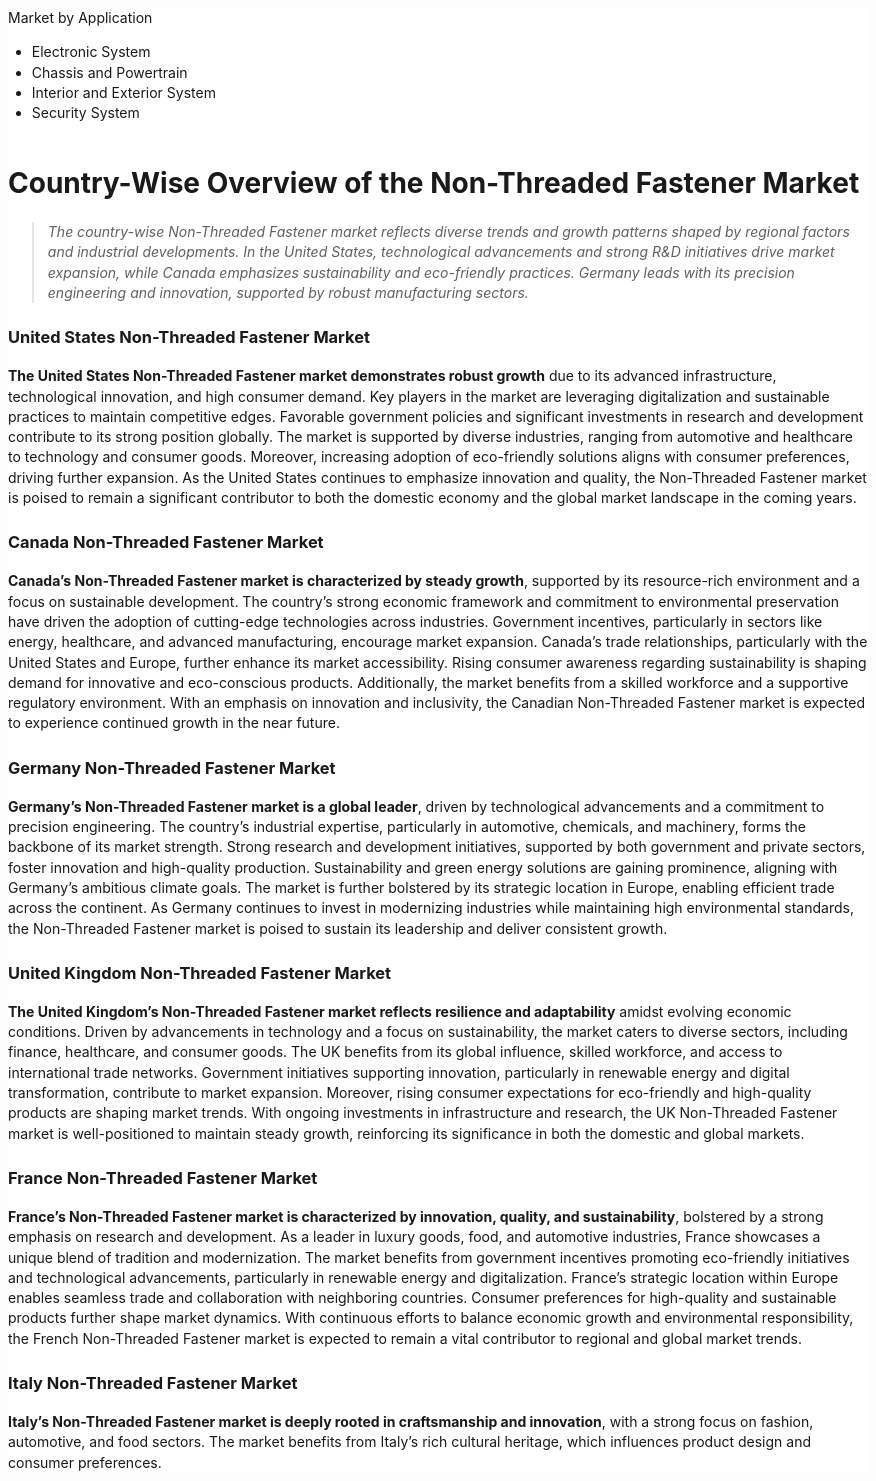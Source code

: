 Market by Application</h3><ul><li>Electronic System</li><li>Chassis and Powertrain</li><li>Interior and Exterior System</li><li>Security System</li></ul><h1><span class="">Country-Wise Overview of the Non-Threaded Fastener Market<br /></span></h1><blockquote><p><em><span class="">The country-wise Non-Threaded Fastener market reflects diverse trends and growth patterns shaped by regional factors and industrial developments. In the United States, technological advancements and strong R&amp;D initiatives drive market expansion, while Canada emphasizes sustainability and eco-friendly practices. Germany leads with its precision engineering and innovation, supported by robust manufacturing sectors.</span></em></p></blockquote><h3><strong>United States Non-Threaded Fastener Market</strong></h3><p><strong>The United States Non-Threaded Fastener market demonstrates robust growth</strong> due to its advanced infrastructure, technological innovation, and high consumer demand. Key players in the market are leveraging digitalization and sustainable practices to maintain competitive edges. Favorable government policies and significant investments in research and development contribute to its strong position globally. The market is supported by diverse industries, ranging from automotive and healthcare to technology and consumer goods. Moreover, increasing adoption of eco-friendly solutions aligns with consumer preferences, driving further expansion. As the United States continues to emphasize innovation and quality, the Non-Threaded Fastener market is poised to remain a significant contributor to both the domestic economy and the global market landscape in the coming years.</p><h3><strong>Canada Non-Threaded Fastener Market</strong></h3><p><strong>Canada&rsquo;s Non-Threaded Fastener market is characterized by steady growth</strong>, supported by its resource-rich environment and a focus on sustainable development. The country&rsquo;s strong economic framework and commitment to environmental preservation have driven the adoption of cutting-edge technologies across industries. Government incentives, particularly in sectors like energy, healthcare, and advanced manufacturing, encourage market expansion. Canada&rsquo;s trade relationships, particularly with the United States and Europe, further enhance its market accessibility. Rising consumer awareness regarding sustainability is shaping demand for innovative and eco-conscious products. Additionally, the market benefits from a skilled workforce and a supportive regulatory environment. With an emphasis on innovation and inclusivity, the Canadian Non-Threaded Fastener market is expected to experience continued growth in the near future.</p><h3><strong>Germany Non-Threaded Fastener Market</strong></h3><p><strong>Germany&rsquo;s Non-Threaded Fastener market is a global leader</strong>, driven by technological advancements and a commitment to precision engineering. The country&rsquo;s industrial expertise, particularly in automotive, chemicals, and machinery, forms the backbone of its market strength. Strong research and development initiatives, supported by both government and private sectors, foster innovation and high-quality production. Sustainability and green energy solutions are gaining prominence, aligning with Germany&rsquo;s ambitious climate goals. The market is further bolstered by its strategic location in Europe, enabling efficient trade across the continent. As Germany continues to invest in modernizing industries while maintaining high environmental standards, the Non-Threaded Fastener market is poised to sustain its leadership and deliver consistent growth.</p><h3><strong>United Kingdom Non-Threaded Fastener Market</strong></h3><p><strong>The United Kingdom&rsquo;s Non-Threaded Fastener market reflects resilience and adaptability</strong> amidst evolving economic conditions. Driven by advancements in technology and a focus on sustainability, the market caters to diverse sectors, including finance, healthcare, and consumer goods. The UK benefits from its global influence, skilled workforce, and access to international trade networks. Government initiatives supporting innovation, particularly in renewable energy and digital transformation, contribute to market expansion. Moreover, rising consumer expectations for eco-friendly and high-quality products are shaping market trends. With ongoing investments in infrastructure and research, the UK Non-Threaded Fastener market is well-positioned to maintain steady growth, reinforcing its significance in both the domestic and global markets.</p><h3><strong>France Non-Threaded Fastener Market</strong></h3><p><strong>France&rsquo;s Non-Threaded Fastener market is characterized by innovation, quality, and sustainability</strong>, bolstered by a strong emphasis on research and development. As a leader in luxury goods, food, and automotive industries, France showcases a unique blend of tradition and modernization. The market benefits from government incentives promoting eco-friendly initiatives and technological advancements, particularly in renewable energy and digitalization. France&rsquo;s strategic location within Europe enables seamless trade and collaboration with neighboring countries. Consumer preferences for high-quality and sustainable products further shape market dynamics. With continuous efforts to balance economic growth and environmental responsibility, the French Non-Threaded Fastener market is expected to remain a vital contributor to regional and global market trends.</p><h3><strong>Italy Non-Threaded Fastener Market</strong></h3><p><strong>Italy&rsquo;s Non-Threaded Fastener market is deeply rooted in craftsmanship and innovation</strong>, with a strong focus on fashion, automotive, and food sectors. The market benefits from Italy&rsquo;s rich cultural heritage, which influences product design and consumer preferences.
